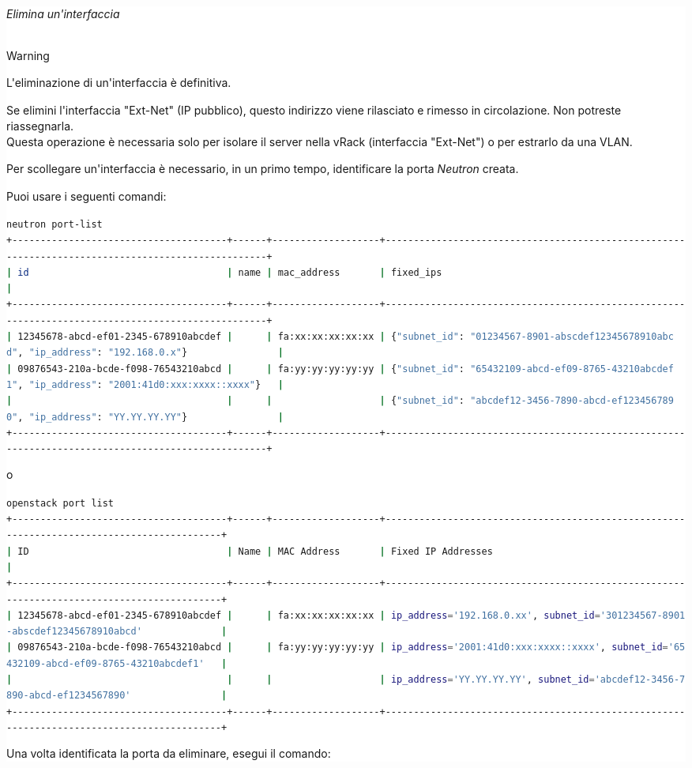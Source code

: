 ###### Elimina un'interfaccia

> [!warning]
> L'eliminazione di un'interfaccia è definitiva.
>
> Se elimini l'interfaccia "Ext-Net" (IP pubblico), questo indirizzo viene rilasciato e rimesso in circolazione. Non potreste riassegnarla.
><br>Questa operazione è necessaria solo per isolare il server nella vRack (interfaccia "Ext-Net") o per estrarlo da una VLAN.
>

Per scollegare un'interfaccia è necessario, in un primo tempo, identificare la porta *Neutron* creata.

Puoi usare i seguenti comandi:

```bash
neutron port-list
+--------------------------------------+------+-------------------+---------------------------------------------------------------------------------------------------+
| id                                   | name | mac_address       | fixed_ips                                                                                         |
+--------------------------------------+------+-------------------+---------------------------------------------------------------------------------------------------+
| 12345678-abcd-ef01-2345-678910abcdef |      | fa:xx:xx:xx:xx:xx | {"subnet_id": "01234567-8901-abscdef12345678910abcd", "ip_address": "192.168.0.x"}                |
| 09876543-210a-bcde-f098-76543210abcd |      | fa:yy:yy:yy:yy:yy | {"subnet_id": "65432109-abcd-ef09-8765-43210abcdef1", "ip_address": "2001:41d0:xxx:xxxx::xxxx"}   |
|                                      |      |                   | {"subnet_id": "abcdef12-3456-7890-abcd-ef1234567890", "ip_address": "YY.YY.YY.YY"}                |
+--------------------------------------+------+-------------------+---------------------------------------------------------------------------------------------------+
```

o
```bash
openstack port list
+--------------------------------------+------+-------------------+-------------------------------------------------------------------------------------------+
| ID                                   | Name | MAC Address       | Fixed IP Addresses                                                                        |
+--------------------------------------+------+-------------------+-------------------------------------------------------------------------------------------+
| 12345678-abcd-ef01-2345-678910abcdef |      | fa:xx:xx:xx:xx:xx | ip_address='192.168.0.xx', subnet_id='301234567-8901-abscdef12345678910abcd'              |
| 09876543-210a-bcde-f098-76543210abcd |      | fa:yy:yy:yy:yy:yy | ip_address='2001:41d0:xxx:xxxx::xxxx', subnet_id='65432109-abcd-ef09-8765-43210abcdef1'   |
|                                      |      |                   | ip_address='YY.YY.YY.YY', subnet_id='abcdef12-3456-7890-abcd-ef1234567890'                |
+--------------------------------------+------+-------------------+-------------------------------------------------------------------------------------------+
```

Una volta identificata la porta da eliminare, esegui il comando:
